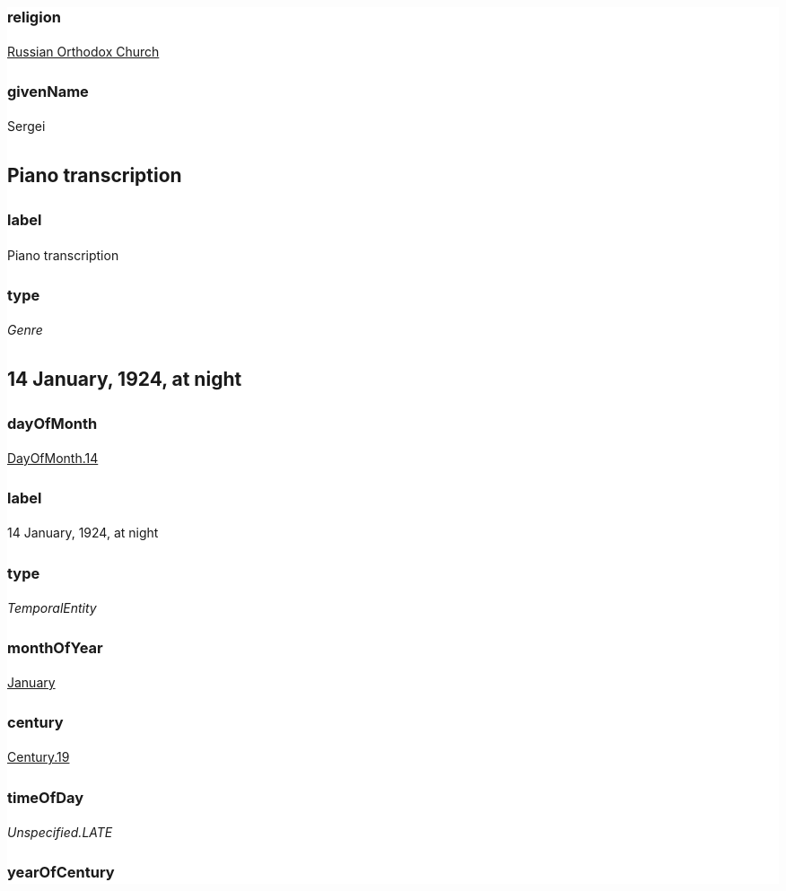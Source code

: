 ### religion


[Russian Orthodox Church](#Russian-Orthodox-Church)

### givenName


Sergei

## Piano transcription

### label


Piano transcription

### type


*Genre*

## 14 January, 1924, at night

### dayOfMonth


[DayOfMonth.14](#DayOfMonth.14)

### label


14 January, 1924, at night

### type


*TemporalEntity*

### monthOfYear


[January](#January)

### century


[Century.19](#Century.19)

### timeOfDay


*Unspecified.LATE*

### yearOfCentury
